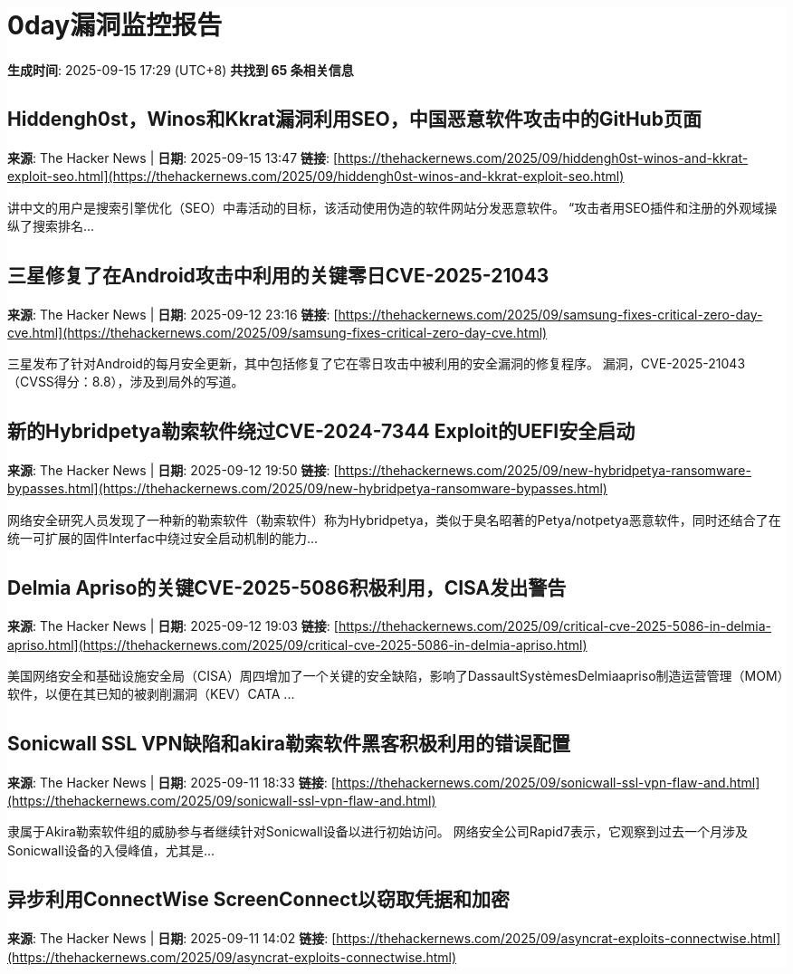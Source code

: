 # 0day漏洞监控报告
**生成时间**: 2025-09-15 17:29 (UTC+8)
**共找到 65 条相关信息**

## Hiddengh0st，Winos和Kkrat漏洞利用SEO，中国恶意软件攻击中的GitHub页面
**来源**: The Hacker News  |  **日期**: 2025-09-15 13:47
**链接**: [https://thehackernews.com/2025/09/hiddengh0st-winos-and-kkrat-exploit-seo.html](https://thehackernews.com/2025/09/hiddengh0st-winos-and-kkrat-exploit-seo.html)

讲中文的用户是搜索引擎优化（SEO）中毒活动的目标，该活动使用伪造的软件网站分发恶意软件。
“攻击者用SEO插件和注册的外观域操纵了搜索排名...

## 三星修复了在Android攻击中利用的关键零日CVE-2025-21043
**来源**: The Hacker News  |  **日期**: 2025-09-12 23:16
**链接**: [https://thehackernews.com/2025/09/samsung-fixes-critical-zero-day-cve.html](https://thehackernews.com/2025/09/samsung-fixes-critical-zero-day-cve.html)

三星发布了针对Android的每月安全更新，其中包括修复了它在零日攻击中被利用的安全漏洞的修复程序。
漏洞，CVE-2025-21043（CVSS得分：8.8），涉及到局外的写道。

## 新的Hybridpetya勒索软件绕过CVE-2024-7344 Exploit的UEFI安全启动
**来源**: The Hacker News  |  **日期**: 2025-09-12 19:50
**链接**: [https://thehackernews.com/2025/09/new-hybridpetya-ransomware-bypasses.html](https://thehackernews.com/2025/09/new-hybridpetya-ransomware-bypasses.html)

网络安全研究人员发现了一种新的勒索软件（勒索软件）称为Hybridpetya，类似于臭名昭著的Petya/notpetya恶意软件，同时还结合了在统一可扩展的固件Interfac中绕过安全启动机制的能力...

## Delmia Apriso的关键CVE-2025-5086积极利用，CISA发出警告
**来源**: The Hacker News  |  **日期**: 2025-09-12 19:03
**链接**: [https://thehackernews.com/2025/09/critical-cve-2025-5086-in-delmia-apriso.html](https://thehackernews.com/2025/09/critical-cve-2025-5086-in-delmia-apriso.html)

美国网络安全和基础设施安全局（CISA）周四增加了一个关键的安全缺陷，影响了DassaultSystèmesDelmiaapriso制造运营管理（MOM）软件，以便在其已知的被剥削漏洞（KEV）CATA ...

## Sonicwall SSL VPN缺陷和akira勒索软件黑客积极利用的错误配置
**来源**: The Hacker News  |  **日期**: 2025-09-11 18:33
**链接**: [https://thehackernews.com/2025/09/sonicwall-ssl-vpn-flaw-and.html](https://thehackernews.com/2025/09/sonicwall-ssl-vpn-flaw-and.html)

隶属于Akira勒索软件组的威胁参与者继续针对Sonicwall设备以进行初始访问。
网络安全公司Rapid7表示，它观察到过去一个月涉及Sonicwall设备的入侵峰值，尤其是...

## 异步利用ConnectWise ScreenConnect以窃取凭据和加密
**来源**: The Hacker News  |  **日期**: 2025-09-11 14:02
**链接**: [https://thehackernews.com/2025/09/asyncrat-exploits-connectwise.html](https://thehackernews.com/2025/09/asyncrat-exploits-connectwise.html)
